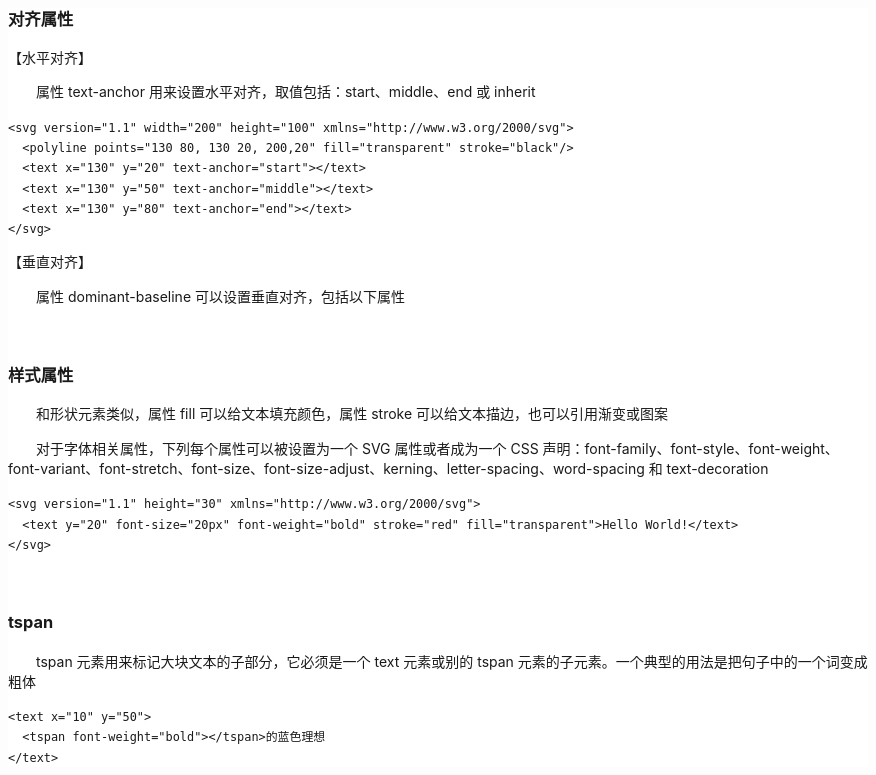 ### 对齐属性

【水平对齐】

&emsp;&emsp;属性 text-anchor 用来设置水平对齐，取值包括：start、middle、end 或 inherit

```
<svg version="1.1" width="200" height="100" xmlns="http://www.w3.org/2000/svg">
  <polyline points="130 80, 130 20, 200,20" fill="transparent" stroke="black"/>
  <text x="130" y="20" text-anchor="start"></text>
  <text x="130" y="50" text-anchor="middle"></text>
  <text x="130" y="80" text-anchor="end"></text>
</svg>
```

<iframe style="width: 100%; height: 130px;" src="https://demo.xiaohuochai.site/js/svg/text/t3.html" frameborder="0" width="230" height="240"></iframe> 


【垂直对齐】

&emsp;&emsp;属性 dominant-baseline 可以设置垂直对齐，包括以下属性

<iframe style="width: 100%; height: 530px;" src="https://demo.xiaohuochai.site/js/svg/text/t4.html" frameborder="0" width="230" height="240"></iframe> 


&nbsp;

### 样式属性

&emsp;&emsp;和形状元素类似，属性 fill 可以给文本填充颜色，属性 stroke 可以给文本描边，也可以引用渐变或图案

&emsp;&emsp;对于字体相关属性，下列每个属性可以被设置为一个 SVG 属性或者成为一个 CSS 声明：font-family、font-style、font-weight、font-variant、font-stretch、font-size、font-size-adjust、kerning、letter-spacing、word-spacing 和 text-decoration

```
<svg version="1.1" height="30" xmlns="http://www.w3.org/2000/svg">
  <text y="20" font-size="20px" font-weight="bold" stroke="red" fill="transparent">Hello World!</text>
</svg>
```

<iframe style="width: 100%; height: 60px;" src="https://demo.xiaohuochai.site/js/svg/text/t5.html" frameborder="0" width="230" height="240"></iframe>

&nbsp;

### tspan

&emsp;&emsp;tspan 元素用来标记大块文本的子部分，它必须是一个 text 元素或别的 tspan 元素的子元素。一个典型的用法是把句子中的一个词变成粗体

```
<text x="10" y="50">
  <tspan font-weight="bold"></tspan>的蓝色理想
</text>
```

<iframe style="width: 100%; height: 100px;" src="https://demo.xiaohuochai.site/js/svg/text/t6.html" frameborder="0" width="230" height="240"></iframe>
